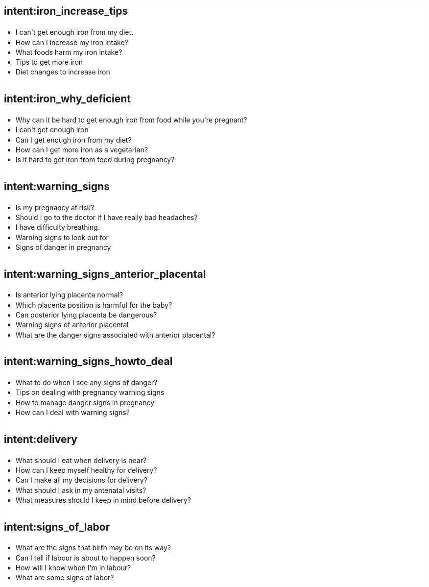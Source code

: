 ## intent:iron_increase_tips
- I can't get enough iron from my diet.
- How can I increase my iron intake?
- What foods harm my iron intake?
- Tips to get more iron
- Diet changes to increase iron

## intent:iron_why_deficient
- Why can it be hard to get enough iron from food while you're pregnant?
- I can't get enough iron
- Can I get enough iron from my diet?
- How can I get more iron as a vegetarian?
- Is it hard to get iron from food during pregnancy?

## intent:warning_signs
- Is my pregnancy at risk?
- Should I go to the doctor if I have really bad headaches?
- I have difficulty breathing.
- Warning signs to look out for
- Signs of danger in pregnancy

## intent:warning_signs_anterior_placental
- Is anterior lying placenta normal?
- Which placenta position is harmful for the baby?
- Can posterior lying placenta be dangerous?
- Warning signs of anterior placental
- What are the danger signs associated with anterior placental?

## intent:warning_signs_howto_deal
- What to do when I see any signs of danger?
- Tips on dealing with pregnancy warning signs
- How to manage danger signs in pregnancy
- How can I deal with warning signs?

## intent:delivery
- What should I eat when delivery is near?
- How can I keep myself healthy for delivery?
- Can I make all my decisions for delivery?
- What should I ask in my antenatal visits?
- What measures should I keep in mind before delivery?

## intent:signs_of_labor
- What are the signs that birth may be on its way?
- Can I tell if labour is about to happen soon?
- How will I know when I'm in labour?
- What are some signs of labor?
